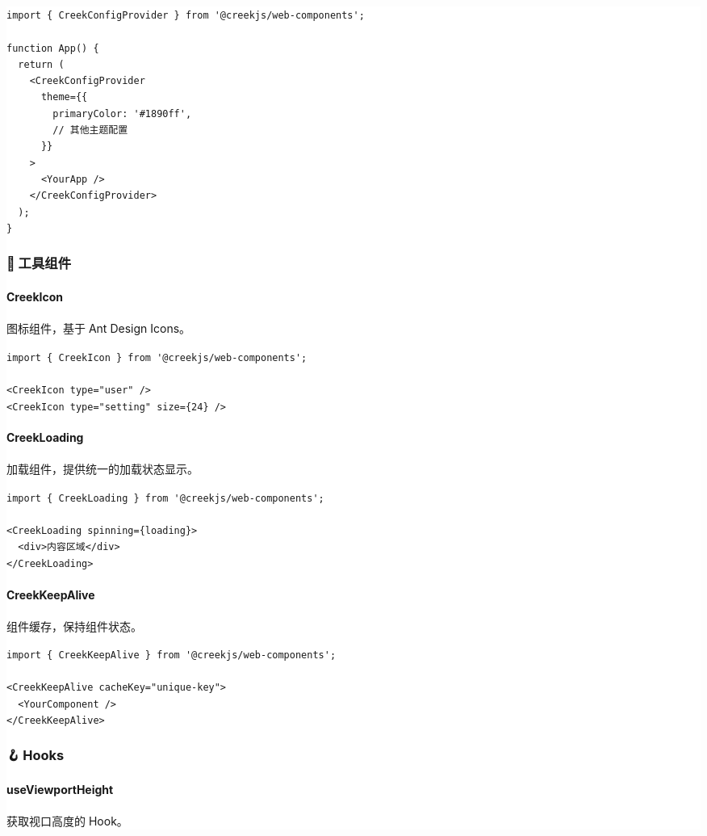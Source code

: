 ```tsx
import { CreekConfigProvider } from '@creekjs/web-components';

function App() {
  return (
    <CreekConfigProvider
      theme={{
        primaryColor: '#1890ff',
        // 其他主题配置
      }}
    >
      <YourApp />
    </CreekConfigProvider>
  );
}
```

### 🎯 工具组件

#### CreekIcon
图标组件，基于 Ant Design Icons。

```tsx
import { CreekIcon } from '@creekjs/web-components';

<CreekIcon type="user" />
<CreekIcon type="setting" size={24} />
```

#### CreekLoading
加载组件，提供统一的加载状态显示。

```tsx
import { CreekLoading } from '@creekjs/web-components';

<CreekLoading spinning={loading}>
  <div>内容区域</div>
</CreekLoading>
```

#### CreekKeepAlive
组件缓存，保持组件状态。

```tsx
import { CreekKeepAlive } from '@creekjs/web-components';

<CreekKeepAlive cacheKey="unique-key">
  <YourComponent />
</CreekKeepAlive>
```

### 🪝 Hooks

#### useViewportHeight
获取视口高度的 Hook。
